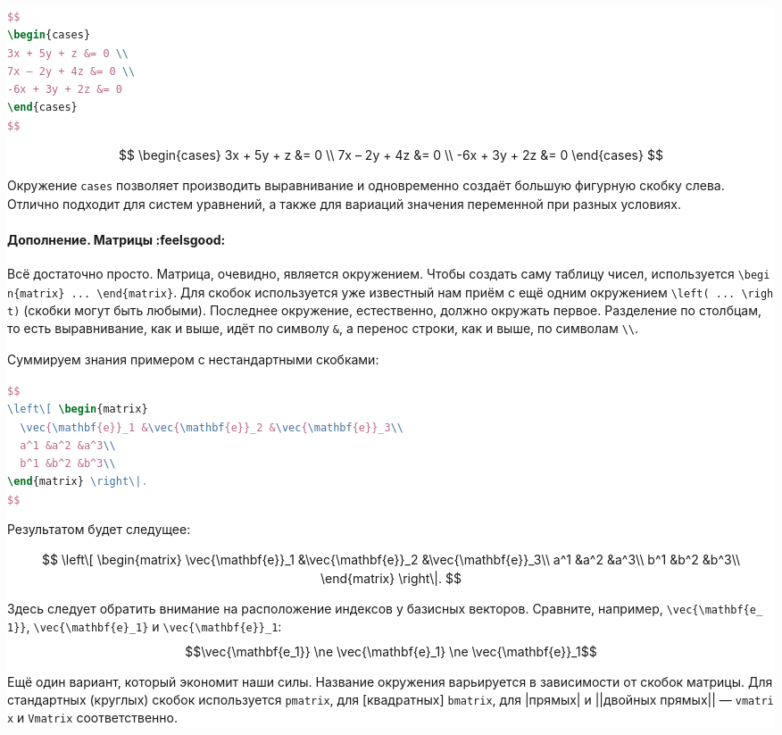 ``` latex
$$
\begin{cases} 
3x + 5y + z &= 0 \\ 
7x – 2y + 4z &= 0 \\ 
-6x + 3y + 2z &= 0 
\end{cases}
$$
```

$$
\begin{cases} 
3x + 5y + z &= 0 \\ 
7x – 2y + 4z &= 0 \\ 
-6x + 3y + 2z &= 0 
\end{cases}
$$

Окружение `cases` позволяет производить выравнивание и одновременно создаёт большую фигурную скобку слева. Отлично подходит для систем уравнений, а также для вариаций значения переменной при разных условиях.

#### Дополнение. Матрицы :feelsgood:
Всё достаточно просто. Матрица, очевидно, является окружением. Чтобы создать саму таблицу чисел, используется `\begin{matrix} ... \end{matrix}`. Для скобок используется уже известный нам приём с ещё одним окружением `\left( ... \right)` (скобки могут быть любыми). Последнее окружение, естественно, должно окружать первое. Разделение по столбцам, то есть выравнивание, как и выше, идёт по символу `&`, а перенос строки, как и выше, по символам `\\`. 

Суммируем знания примером с нестандартными скобками:
``` latex
$$
\left\[ \begin{matrix}
  \vec{\mathbf{e}}_1 &\vec{\mathbf{e}}_2 &\vec{\mathbf{e}}_3\\
  a^1 &a^2 &a^3\\
  b^1 &b^2 &b^3\\
\end{matrix} \right\|.
$$
```
Результатом будет следущее:

$$
\left\[ \begin{matrix}
  \vec{\mathbf{e}}_1 &\vec{\mathbf{e}}_2 &\vec{\mathbf{e}}_3\\
  a^1 &a^2 &a^3\\
  b^1 &b^2 &b^3\\
\end{matrix} \right\|.
$$

Здесь следует обратить внимание на расположение индексов у базисных векторов. Сравните, например, `\vec{\mathbf{e_1}}`, `\vec{\mathbf{e}_1}` и `\vec{\mathbf{e}}_1`:
$$\vec{\mathbf{e_1}} \ne \vec{\mathbf{e}_1} \ne \vec{\mathbf{e}}_1$$

Ещё один вариант, который экономит наши силы. Название окружения варьируется в зависимости от скобок матрицы. Для стандартных (круглых) скобок используется `pmatrix`, для \[квадратных\] `bmatrix`, для \|прямых\| и \|\|двойных прямых\|\| — `vmatrix` и `Vmatrix` соответственно.


[^1]: Если я правильно понял, он и пользовательские css-стили поддерживает.
[^2]: Наверняка подойдёт и пробел, но в случае с выключными формулами для кодстайла лучше пропускать строчку.
[^3]: На самом деле команда `\frac13`, как и операция возведения в степень, в нашем случае сработала бы и без фигурных скобок. Скобки используются для однозначного _объединения_ аргументов.
[^4]: Я бы по умолчанию использовал первый вариант, но об обозначениях договоримся позже.
[^5]: Двоеточие используется реже. В формуле на языке логики оно означает "такой, что".